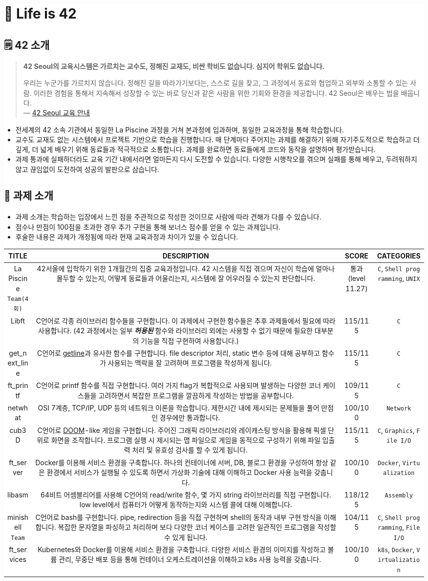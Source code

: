 # 🌠 Life is 42

## 🗒️ 42 소개

> **42 Seoul의 교육시스템은 가르치는 교수도, 정해진 교재도, 비싼 학비도 없습니다. 심지어 학위도 없습니다.** 
>  
> 우리는 누군가를 가르치지 않습니다. 정해진 길을 따라가기보다는, 스스로 길을 찾고, 그 과정에서 동료와 협업하고 외부와 소통할 수 있는 사람.
이러한 경험을 통해서 지속해서 성장할 수 있는 바로 당신과 같은 사람을 위한 기회와 환경을 제공합니다.
42 Seoul은 배우는 법을 배웁니다.  
> ― [42 Seoul 교육 안내](https://42seoul.kr/seoul42/contents/view?contentsNo=14&level=2&menuNo=30)

- 전세계의 42 소속 기관에서 동일한 La Piscine 과정을 거쳐 본과정에 입과하며, 동일한 교육과정을 통해 학습합니다.
- 교수도 교재도 없는 시스템에서 프로젝트 기반으로 학습을 진행합니다. 매 단계마다 주어지는 과제를 해결하기 위해 자기주도적으로 학습하고 더 깊게, 더 넓게 배우기 위해 동료들과 적극적으로 소통합니다. 과제를 완료하면 동료들에게 코드와 동작을 설명하며 평가받습니다.
- 과제 통과에 실패하더라도 교육 기간 내에서라면 얼마든지 다시 도전할 수 있습니다. 다양한 시행착오를 겪으며 실패를 통해 배우고, 두려워하지 않고 끊임없이 도전하여 성공의 발판으로 삼습니다.

## 🤖 과제 소개
- 과제 소개는 학습하는 입장에서 느낀 점을 주관적으로 작성한 것이므로 사람에 따라 견해가 다를 수 있습니다.
- 점수나 만점이 100점을 초과한 경우 추가 구현을 통해 보너스 점수를 얻을 수 있는 과제입니다.
- 후술한 내용은 과제가 개정됨에 따라 현재 교육과정과 차이가 있을 수 있습니다.

|             TITLE            	|                                                                                                                                                                               DESCRIPTION                                                                                                                                                                               	|        SCORE       	|                           CATEGORIES                          	|
|:----------------------------:	|:-----------------------------------------------------------------------------------------------------------------------------------------------------------------------------------------------------------------------------------------------------------------------------------------------------------------------------------------------------------------------:	|:------------------:	|:-------------------------------------------------------------:	|
| La Piscine  <br>`Team(4회)`  	| 42서울에 입학하기 위한 1개월간의 집중 교육과정입니다. 42 시스템을 직접 겪으며 자신이 학습에 얼마나 몰두할 수 있는지, 어떻게 동료들과 어울리는지, 시스템에 잘 어우러질 수 있는지 판단합니다.                                                                                                                                                                             	| 통과 (level 11.27) 	| `C`, `Shell programming`, `UNIX`                              	|
| Libft                        	| C언어로 각종 라이브러리 함수들을 구현합니다. 이 과제에서 구현한 함수들은 추후 과제들에서 필요에 따라 사용합니다. (42 과정에서는 일부 ***허용된*** 함수와 라이브러리 외에는 사용할 수 없기 때문에 필요한 대부분의 기능을 직접 구현하여 사용합니다.)                                                                                                                      	| 115/115            	| `C`                                                           	|
| get_next_line                	| C언어로 [getline](https://man7.org/linux/man-pages/man3/getline.3.html)과 유사한 함수를 구현합니다. file descriptor 처리, static 변수 등에 대해 공부하고 함수가 사용되는 맥락을 잘 고려하며 프로그램을 작성하게 됩니다.                                                                                                                                                 	| 115/115            	| `C`                                                           	|
| ft_printf                    	| C언어로 printf 함수를 직접 구현합니다. 여러 가지 flag가 복합적으로 사용되며 발생하는 다양한 코너 케이스들을 고려하면서 복잡한 프로그램을 깔끔하게 작성하는 방법을 공부합니다.                                                                                                                                                                                           	| 109/115            	| `C`                                                           	|
| netwhat                      	| OSI 7계층, TCP/IP, UDP 등의 네트워크 이론을 학습합니다. 제한시간 내에 제시되는 문제들을 풀어 만점인 경우에만 통과합니다.                                                                                                                                                                                                                                                	| 100/100            	| `Network`                                                     	|
| cub3D                        	| C언어로 [DOOM](https://ko.wikipedia.org/wiki/%EB%91%A0_(1993%EB%85%84_%EB%B9%84%EB%94%94%EC%98%A4_%EA%B2%8C%EC%9E%84))-like 게임을 구현합니다. 주어진 그래픽 라이브러리와 레이캐스팅 방식을 활용해 픽셀 단위로 화면을 조작합니다. 프로그램 실행 시 제시되는 맵 파일으로 게임을 동적으로 구성하기 위해 파일 입출력 처리 및 유효성 검사를 할 수 있게 됩니다.              	| 115/115            	| `C`, `Graphics`, `File I/O`                                   	|
| ft_server                    	| Docker를 이용해 서비스 환경을 구축합니다. 하나의 컨테이너에 서버, DB, 블로그 환경을 구성하여 항상 같은 환경에서 서비스가 실행될 수 있도록 하면서 가상화 기술에 대해 이해하고 Docker 사용 능력을 갖춥니다.                                                                                                                                                               	| 100/100            	| `Docker`, `Virtualization`                                    	|
| libasm                       	| 64비트 어셈블리어를 사용해 C언어의 read/write 함수, 몇 가지 string 라이브러리를 직접 구현합니다. low level에서 컴퓨터가 어떻게 동작하는지와 시스템 콜에 대해 이해합니다.                                                                                                                                                                                                	| 118/125            	| `Assembly`                                                    	|
| minishell  <br>`Team`        	| C언어로 bash를 구현합니다. pipe, redirection 등을 직접 구현하며 shell의 동작과 내부 구현 방식을 이해합니다. 복잡한 문자열을 파싱하고 처리하며 보다 다양한 코너 케이스를 고려한 일관적인 프로그램을 작성할 수 있게 됩니다.                                                                                                                                               	| 104/115            	| `C`, `Shell programming`, `File I/O`                          	|
| ft_services                  	| Kubernetes와 Docker를 이용해 서비스 환경을 구축합니다. 다양한 서비스 환경의 이미지를 작성하고 볼륨 관리, 무중단 배포 등을 통해 컨테이너 오케스트레이션을 이해하고 k8s 사용 능력을 갖춥니다.                                                                                                                                                                             	| 100/100            	| `k8s`, `Docker`, `Virtualization`                             	|